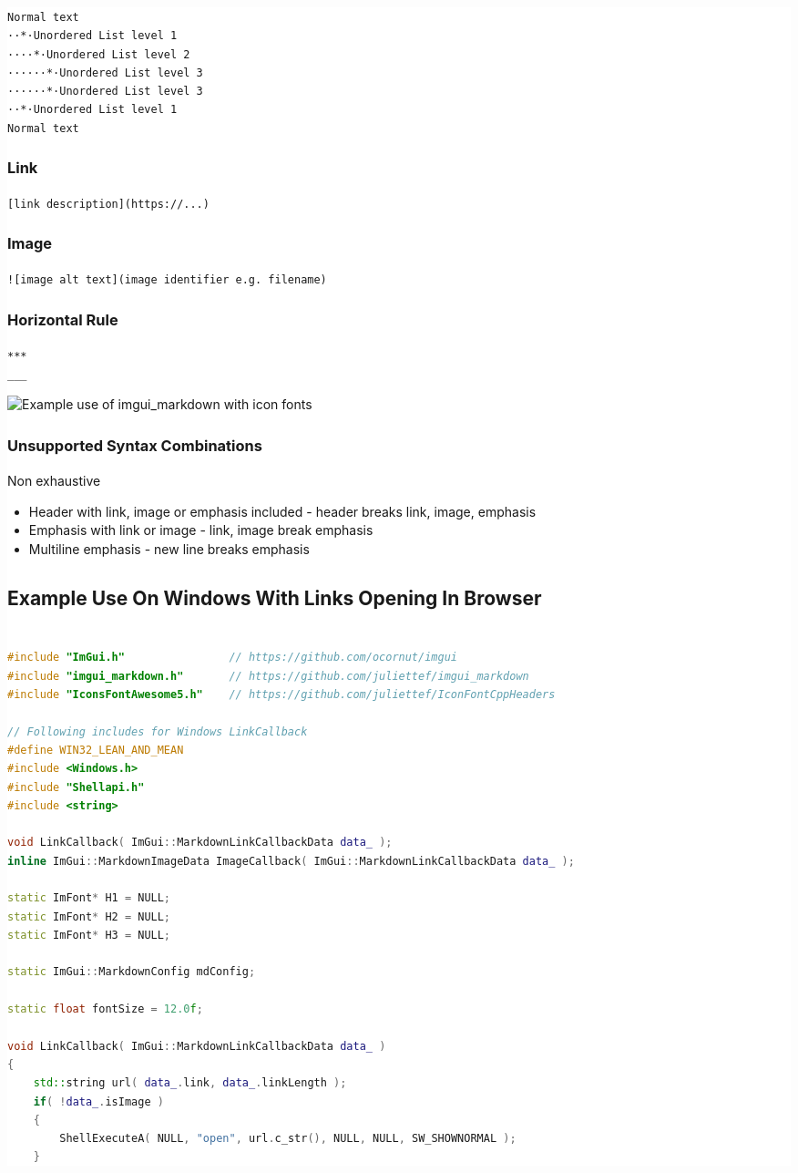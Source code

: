 ```
Normal text
··*·Unordered List level 1
····*·Unordered List level 2
······*·Unordered List level 3
······*·Unordered List level 3
··*·Unordered List level 1
Normal text
```
### Link
```
[link description](https://...)
```
### Image
```
![image alt text](image identifier e.g. filename)
```
### Horizontal Rule
```
***
___
```

![Example use of imgui_markdown with icon fonts](https://github.com/juliettef/Media/blob/main/imgui_markdown_icon_font.jpg?raw=true)

### Unsupported Syntax Combinations
Non exhaustive
  * Header with link, image or emphasis included - header breaks link, image, emphasis
  * Emphasis with link or image - link, image break emphasis
  * Multiline emphasis - new line breaks emphasis

## Example Use On Windows With Links Opening In Browser

```Cpp

#include "ImGui.h"                // https://github.com/ocornut/imgui
#include "imgui_markdown.h"       // https://github.com/juliettef/imgui_markdown
#include "IconsFontAwesome5.h"    // https://github.com/juliettef/IconFontCppHeaders

// Following includes for Windows LinkCallback
#define WIN32_LEAN_AND_MEAN
#include <Windows.h>
#include "Shellapi.h"
#include <string>

void LinkCallback( ImGui::MarkdownLinkCallbackData data_ );
inline ImGui::MarkdownImageData ImageCallback( ImGui::MarkdownLinkCallbackData data_ );

static ImFont* H1 = NULL;
static ImFont* H2 = NULL;
static ImFont* H3 = NULL;

static ImGui::MarkdownConfig mdConfig; 

static float fontSize = 12.0f;

void LinkCallback( ImGui::MarkdownLinkCallbackData data_ )
{
    std::string url( data_.link, data_.linkLength );
    if( !data_.isImage )
    {
        ShellExecuteA( NULL, "open", url.c_str(), NULL, NULL, SW_SHOWNORMAL );
    }
```